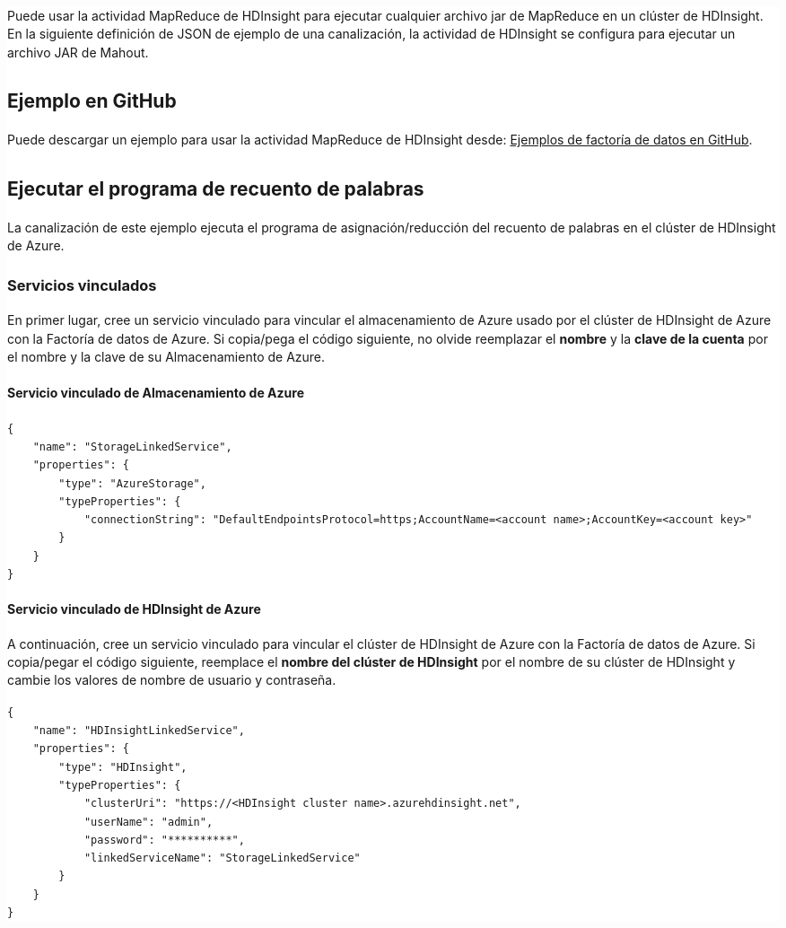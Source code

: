 	

Puede usar la actividad MapReduce de HDInsight para ejecutar cualquier archivo jar de MapReduce en un clúster de HDInsight. En la siguiente definición de JSON de ejemplo de una canalización, la actividad de HDInsight se configura para ejecutar un archivo JAR de Mahout.

## Ejemplo en GitHub
Puede descargar un ejemplo para usar la actividad MapReduce de HDInsight desde: [Ejemplos de factoría de datos en GitHub](https://github.com/Azure/Azure-DataFactory/tree/master/Samples/JSON/MapReduce_Activity_Sample).

## Ejecutar el programa de recuento de palabras
La canalización de este ejemplo ejecuta el programa de asignación/reducción del recuento de palabras en el clúster de HDInsight de Azure.

### Servicios vinculados
En primer lugar, cree un servicio vinculado para vincular el almacenamiento de Azure usado por el clúster de HDInsight de Azure con la Factoría de datos de Azure. Si copia/pega el código siguiente, no olvide reemplazar el **nombre** y la **clave de la cuenta** por el nombre y la clave de su Almacenamiento de Azure.

#### Servicio vinculado de Almacenamiento de Azure

	{
	    "name": "StorageLinkedService",
	    "properties": {
	        "type": "AzureStorage",
	        "typeProperties": {
	            "connectionString": "DefaultEndpointsProtocol=https;AccountName=<account name>;AccountKey=<account key>"
	        }
	    }
	}

#### Servicio vinculado de HDInsight de Azure
A continuación, cree un servicio vinculado para vincular el clúster de HDInsight de Azure con la Factoría de datos de Azure. Si copia/pegar el código siguiente, reemplace el **nombre del clúster de HDInsight** por el nombre de su clúster de HDInsight y cambie los valores de nombre de usuario y contraseña.

	{
	    "name": "HDInsightLinkedService",
	    "properties": {
	        "type": "HDInsight",
	        "typeProperties": {
	            "clusterUri": "https://<HDInsight cluster name>.azurehdinsight.net",
	            "userName": "admin",
	            "password": "**********",
	            "linkedServiceName": "StorageLinkedService"
	        }
	    }
	}

